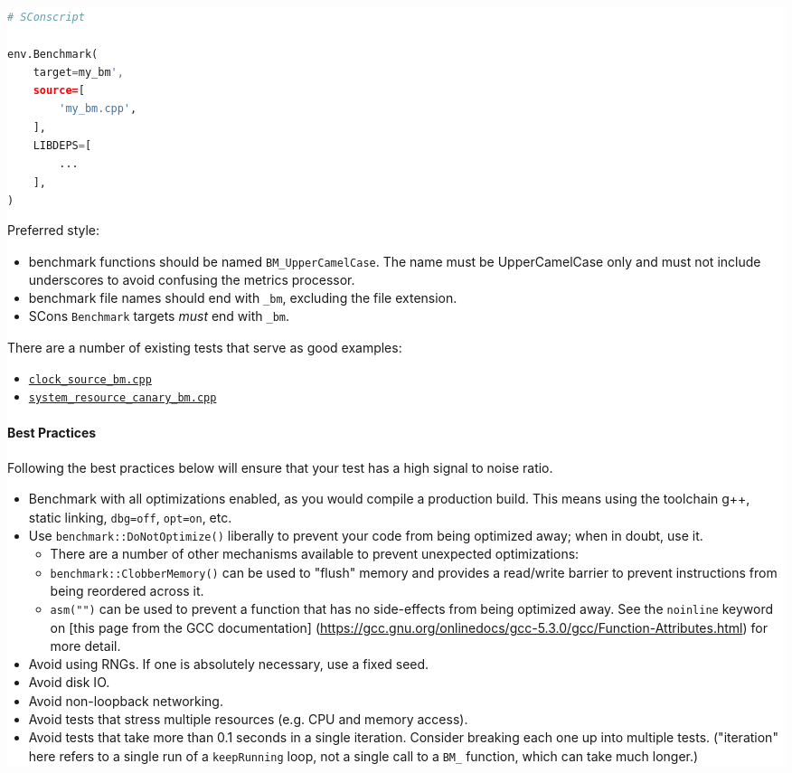 ```cpp

```

```python
# SConscript

env.Benchmark(
    target=my_bm',
    source=[
        'my_bm.cpp',
    ],
    LIBDEPS=[
    	...
    ],
)

```

Preferred style:

* benchmark functions should be named `BM_UpperCamelCase`. 
The name must be UpperCamelCase only and must not include underscores to avoid confusing the metrics processor.
* benchmark file names should end with `_bm`, excluding the file extension.
* SCons `Benchmark` targets *must* end with `_bm`.

There are a number of existing tests that serve as good examples:
  
* [`clock_source_bm.cpp`](https://github.com/mongodb/mongo/blob/master/src/mongo/util/clock_source_bm.cpp)
* [`system_resource_canary_bm.cpp`](https://github.com/mongodb/mongo/blob/master/src/mongo/unittest/system_resource_canary_bm.cpp)

#### Best Practices
Following the best practices below will ensure that your test has a high signal to noise ratio.

* Benchmark with all optimizations enabled, as you would compile a production build. This means 
using the toolchain g++, static linking, `dbg=off`, `opt=on`, etc.
* Use `benchmark::DoNotOptimize()` liberally to prevent your code from being optimized away; when 
in doubt, use it. 
  * There are a number of other mechanisms available to prevent unexpected optimizations:
  * `benchmark::ClobberMemory()` can be used to "flush" memory and provides a read/write barrier 
  to prevent instructions from being reordered across it.
  * `asm("")` can be used to prevent a function that has no side-effects from being optimized 
  away. See the `noinline` keyword on [this page from the GCC documentation]
  (https://gcc.gnu.org/onlinedocs/gcc-5.3.0/gcc/Function-Attributes.html) for more detail.
* Avoid using RNGs. If one is absolutely necessary, use a fixed seed.
* Avoid disk IO.
* Avoid non-loopback networking.
* Avoid tests that stress multiple resources (e.g. CPU and memory access).
* Avoid tests that take more than 0.1 seconds in a single iteration. Consider breaking each one up 
into multiple tests. ("iteration" here refers to a single run of a `keepRunning` loop, not a 
single call to a `BM_` function, which can take much longer.)
